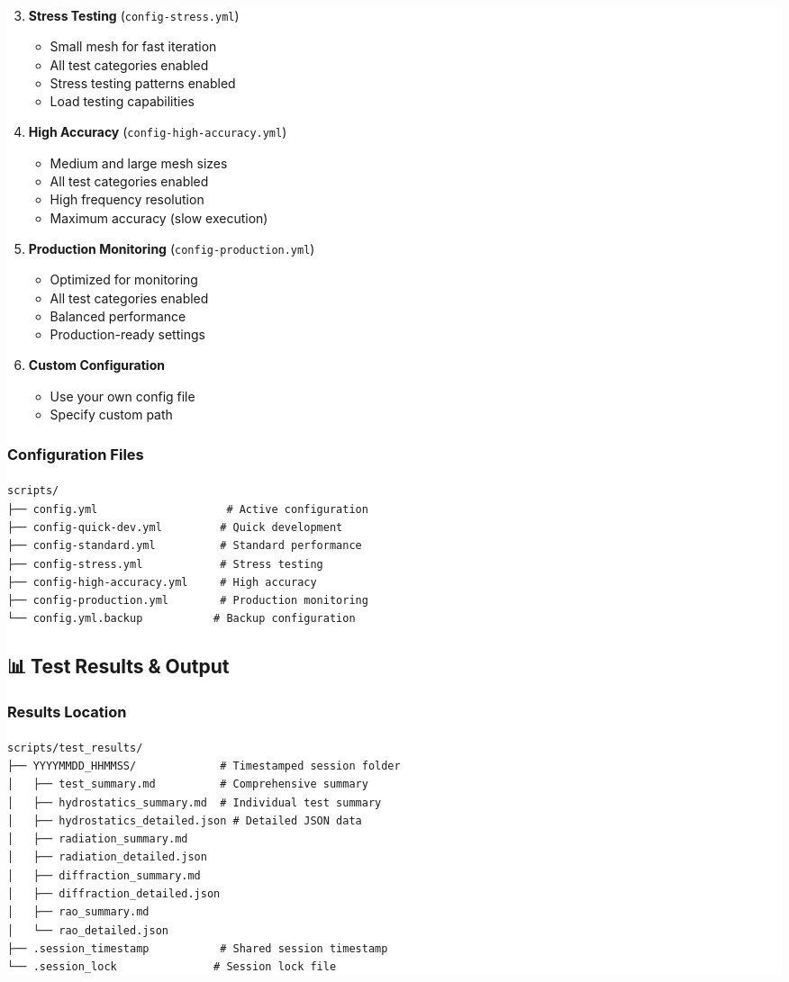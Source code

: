 3. **Stress Testing** (`config-stress.yml`)
   - Small mesh for fast iteration
   - All test categories enabled
   - Stress testing patterns enabled
   - Load testing capabilities

4. **High Accuracy** (`config-high-accuracy.yml`)
   - Medium and large mesh sizes
   - All test categories enabled
   - High frequency resolution
   - Maximum accuracy (slow execution)

5. **Production Monitoring** (`config-production.yml`)
   - Optimized for monitoring
   - All test categories enabled
   - Balanced performance
   - Production-ready settings

6. **Custom Configuration**
   - Use your own config file
   - Specify custom path

### Configuration Files
```
scripts/
├── config.yml                    # Active configuration
├── config-quick-dev.yml         # Quick development
├── config-standard.yml          # Standard performance
├── config-stress.yml            # Stress testing
├── config-high-accuracy.yml     # High accuracy
├── config-production.yml        # Production monitoring
└── config.yml.backup           # Backup configuration
```

## 📊 Test Results & Output

### Results Location
```
scripts/test_results/
├── YYYYMMDD_HHMMSS/             # Timestamped session folder
│   ├── test_summary.md          # Comprehensive summary
│   ├── hydrostatics_summary.md  # Individual test summary
│   ├── hydrostatics_detailed.json # Detailed JSON data
│   ├── radiation_summary.md
│   ├── radiation_detailed.json
│   ├── diffraction_summary.md
│   ├── diffraction_detailed.json
│   ├── rao_summary.md
│   └── rao_detailed.json
├── .session_timestamp           # Shared session timestamp
└── .session_lock               # Session lock file
```
